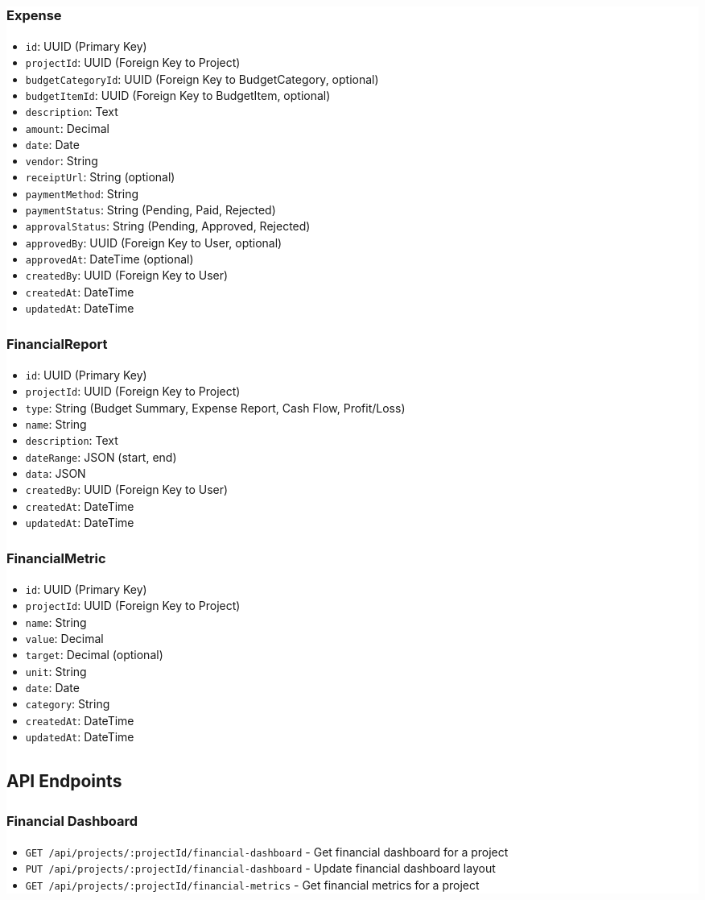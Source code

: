 ### Expense
- `id`: UUID (Primary Key)
- `projectId`: UUID (Foreign Key to Project)
- `budgetCategoryId`: UUID (Foreign Key to BudgetCategory, optional)
- `budgetItemId`: UUID (Foreign Key to BudgetItem, optional)
- `description`: Text
- `amount`: Decimal
- `date`: Date
- `vendor`: String
- `receiptUrl`: String (optional)
- `paymentMethod`: String
- `paymentStatus`: String (Pending, Paid, Rejected)
- `approvalStatus`: String (Pending, Approved, Rejected)
- `approvedBy`: UUID (Foreign Key to User, optional)
- `approvedAt`: DateTime (optional)
- `createdBy`: UUID (Foreign Key to User)
- `createdAt`: DateTime
- `updatedAt`: DateTime

### FinancialReport
- `id`: UUID (Primary Key)
- `projectId`: UUID (Foreign Key to Project)
- `type`: String (Budget Summary, Expense Report, Cash Flow, Profit/Loss)
- `name`: String
- `description`: Text
- `dateRange`: JSON (start, end)
- `data`: JSON
- `createdBy`: UUID (Foreign Key to User)
- `createdAt`: DateTime
- `updatedAt`: DateTime

### FinancialMetric
- `id`: UUID (Primary Key)
- `projectId`: UUID (Foreign Key to Project)
- `name`: String
- `value`: Decimal
- `target`: Decimal (optional)
- `unit`: String
- `date`: Date
- `category`: String
- `createdAt`: DateTime
- `updatedAt`: DateTime

## API Endpoints

### Financial Dashboard
- `GET /api/projects/:projectId/financial-dashboard` - Get financial dashboard for a project
- `PUT /api/projects/:projectId/financial-dashboard` - Update financial dashboard layout
- `GET /api/projects/:projectId/financial-metrics` - Get financial metrics for a project
